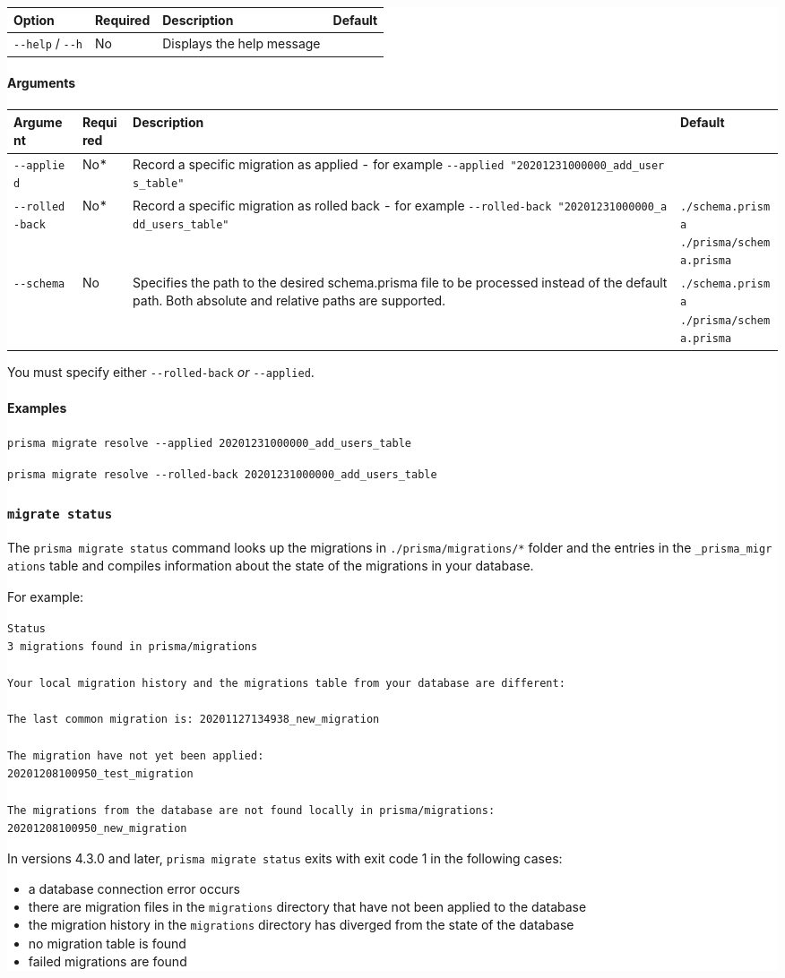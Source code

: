 | Option           | Required | Description               | Default |
| :--------------- | :------- | :------------------------ | :------ |
| `--help` / `--h` | No       | Displays the help message |

#### Arguments

| Argument        | Required | Description                                                                                                                                       | Default                                          |
| :-------------- | :------- | :------------------------------------------------------------------------------------------------------------------------------------------------ | :----------------------------------------------- |
| `--applied`     | No\*     | Record a specific migration as applied - for example `--applied "20201231000000_add_users_table"`                                                 |                                                  |
| `--rolled-back` | No\*     | Record a specific migration as rolled back - for example `--rolled-back "20201231000000_add_users_table"`                                         | `./schema.prisma`<br /> `./prisma/schema.prisma` |
| `--schema`      | No       | Specifies the path to the desired schema.prisma file to be processed instead of the default path. Both absolute and relative paths are supported. | `./schema.prisma`<br /> `./prisma/schema.prisma` |

You must specify either `--rolled-back` _or_ `--applied`.

#### Examples

```terminal
prisma migrate resolve --applied 20201231000000_add_users_table
```

```terminal
prisma migrate resolve --rolled-back 20201231000000_add_users_table
```

### `migrate status`

The `prisma migrate status` command looks up the migrations in `./prisma/migrations/*` folder and the entries in the `_prisma_migrations` table and compiles information about the state of the migrations in your database.

For example:

```
Status
3 migrations found in prisma/migrations

Your local migration history and the migrations table from your database are different:

The last common migration is: 20201127134938_new_migration

The migration have not yet been applied:
20201208100950_test_migration

The migrations from the database are not found locally in prisma/migrations:
20201208100950_new_migration
```

In versions 4.3.0 and later, `prisma migrate status` exits with exit code 1 in the following cases:

- a database connection error occurs
- there are migration files in the `migrations` directory that have not been applied to the database
- the migration history in the `migrations` directory has diverged from the state of the database
- no migration table is found
- failed migrations are found

